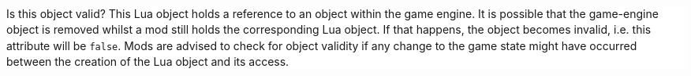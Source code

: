 Is this object valid? This Lua object holds a reference to an object within the game engine. It is possible that the game-engine object is removed whilst a mod still holds the corresponding Lua object. If that happens, the object becomes invalid, i.e. this attribute will be `false`. Mods are advised to check for object validity if any change to the game state might have occurred between the creation of the Lua object and its access.

